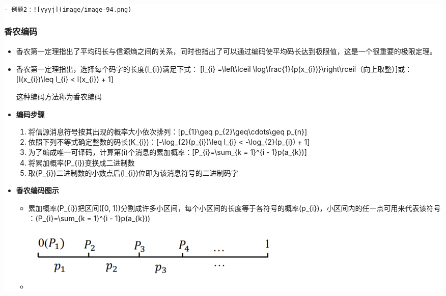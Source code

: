     - 例题2：![yyyj](image/image-94.png)

### 香农编码
- 香农第一定理指出了平均码长与信源熵之间的关系，同时也指出了可以通过编码使平均码长达到极限值，这是一个很重要的极限定理。
- 香农第一定理指出，选择每个码字的长度\(l_{i}\)满足下式：
    \[l_{i} =\left\lceil \log\frac{1}{p(x_{i})}\right\rceil（向上取整）\]或：\[I(x_{i})\leq l_{i} < I(x_{i}) + 1\]

    这种编码方法称为香农编码

- **编码步骤**
    1. 将信源消息符号按其出现的概率大小依次排列：\[p_{1}\geq p_{2}\geq\cdots\geq p_{n}\]
    2. 依照下列不等式确定整数的码长\(K_{i}\)：\[-\log_{2}(p_{i})\leq l_{i} < -\log_{2}(p_{i}) + 1\]
    3. 为了编成唯一可译码，计算第\(i\)个消息的累加概率：\[P_{i}=\sum_{k = 1}^{i - 1}p(a_{k})\]
    4. 将累加概率\(P_{i}\)变换成二进制数
    5. 取\(P_{i}\)二进制数的小数点后\(l_{i}\)位即为该消息符号的二进制码字

- **香农编码图示**
    - 累加概率\(P_{i}\)把区间\([0, 1)\)分割成许多小区间，每个小区间的长度等于各符号的概率\(p_{i}\)，小区间内的任一点可用来代表该符号 ：\(P_{i}=\sum_{k = 1}^{i - 1}p(a_{k})\)
    - ![yyyj](image/image-45.png)
